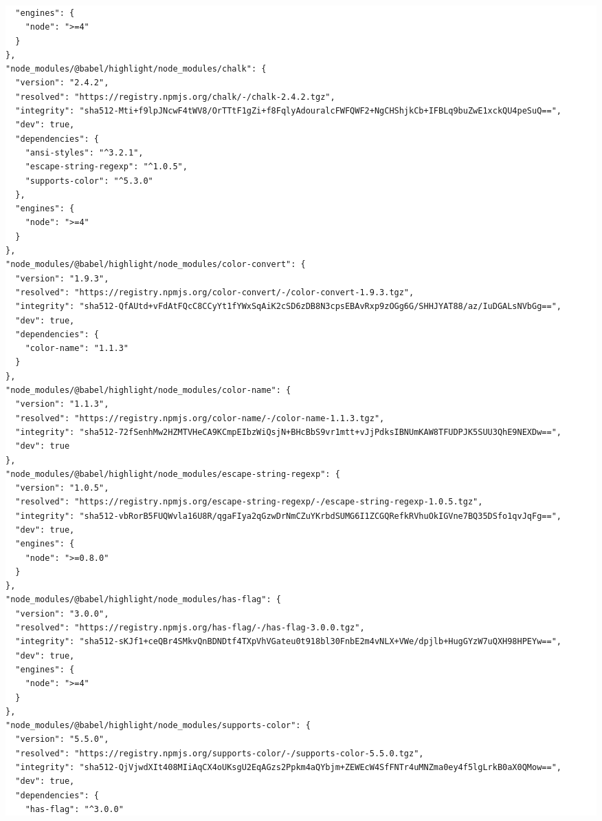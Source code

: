       "engines": {
        "node": ">=4"
      }
    },
    "node_modules/@babel/highlight/node_modules/chalk": {
      "version": "2.4.2",
      "resolved": "https://registry.npmjs.org/chalk/-/chalk-2.4.2.tgz",
      "integrity": "sha512-Mti+f9lpJNcwF4tWV8/OrTTtF1gZi+f8FqlyAdouralcFWFQWF2+NgCHShjkCb+IFBLq9buZwE1xckQU4peSuQ==",
      "dev": true,
      "dependencies": {
        "ansi-styles": "^3.2.1",
        "escape-string-regexp": "^1.0.5",
        "supports-color": "^5.3.0"
      },
      "engines": {
        "node": ">=4"
      }
    },
    "node_modules/@babel/highlight/node_modules/color-convert": {
      "version": "1.9.3",
      "resolved": "https://registry.npmjs.org/color-convert/-/color-convert-1.9.3.tgz",
      "integrity": "sha512-QfAUtd+vFdAtFQcC8CCyYt1fYWxSqAiK2cSD6zDB8N3cpsEBAvRxp9zOGg6G/SHHJYAT88/az/IuDGALsNVbGg==",
      "dev": true,
      "dependencies": {
        "color-name": "1.1.3"
      }
    },
    "node_modules/@babel/highlight/node_modules/color-name": {
      "version": "1.1.3",
      "resolved": "https://registry.npmjs.org/color-name/-/color-name-1.1.3.tgz",
      "integrity": "sha512-72fSenhMw2HZMTVHeCA9KCmpEIbzWiQsjN+BHcBbS9vr1mtt+vJjPdksIBNUmKAW8TFUDPJK5SUU3QhE9NEXDw==",
      "dev": true
    },
    "node_modules/@babel/highlight/node_modules/escape-string-regexp": {
      "version": "1.0.5",
      "resolved": "https://registry.npmjs.org/escape-string-regexp/-/escape-string-regexp-1.0.5.tgz",
      "integrity": "sha512-vbRorB5FUQWvla16U8R/qgaFIya2qGzwDrNmCZuYKrbdSUMG6I1ZCGQRefkRVhuOkIGVne7BQ35DSfo1qvJqFg==",
      "dev": true,
      "engines": {
        "node": ">=0.8.0"
      }
    },
    "node_modules/@babel/highlight/node_modules/has-flag": {
      "version": "3.0.0",
      "resolved": "https://registry.npmjs.org/has-flag/-/has-flag-3.0.0.tgz",
      "integrity": "sha512-sKJf1+ceQBr4SMkvQnBDNDtf4TXpVhVGateu0t918bl30FnbE2m4vNLX+VWe/dpjlb+HugGYzW7uQXH98HPEYw==",
      "dev": true,
      "engines": {
        "node": ">=4"
      }
    },
    "node_modules/@babel/highlight/node_modules/supports-color": {
      "version": "5.5.0",
      "resolved": "https://registry.npmjs.org/supports-color/-/supports-color-5.5.0.tgz",
      "integrity": "sha512-QjVjwdXIt408MIiAqCX4oUKsgU2EqAGzs2Ppkm4aQYbjm+ZEWEcW4SfFNTr4uMNZma0ey4f5lgLrkB0aX0QMow==",
      "dev": true,
      "dependencies": {
        "has-flag": "^3.0.0"